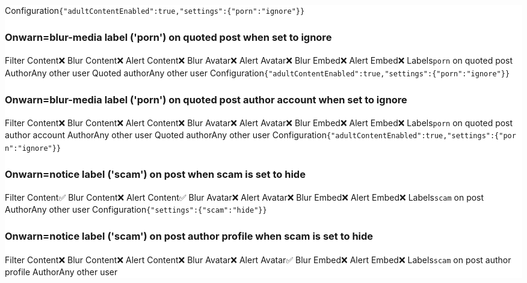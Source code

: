 <tr><td>Configuration</td><td><code>{"adultContentEnabled":true,"settings":{"porn":"ignore"}}</code></td></tr>
<tr><td colspan="2"></td></tr>

<tr><td colspan="2"><h3>Onwarn=blur-media label ('porn') on quoted post when set to ignore</h3></td></tr>
<tr><td>Filter Content</td><td>❌ </td></tr>
<tr><td>Blur Content</td><td>❌ </td></tr>
<tr><td>Alert Content</td><td>❌ </td></tr>
<tr><td>Blur Avatar</td><td>❌ </td></tr>
<tr><td>Alert Avatar</td><td>❌ </td></tr>
<tr><td>Blur Embed</td><td>❌ </td></tr>
<tr><td>Alert Embed</td><td>❌ </td></tr>
<tr><td>Labels</td><td><code>porn</code> on quoted post</td></tr>
<tr><td>Author</td><td>Any other user</td></tr>
<tr><td>Quoted author</td><td>Any other user</td></tr>
<tr><td>Configuration</td><td><code>{"adultContentEnabled":true,"settings":{"porn":"ignore"}}</code></td></tr>

<tr><td colspan="2"><h3>Onwarn=blur-media label ('porn') on quoted post author account when set to ignore</h3></td></tr>
<tr><td>Filter Content</td><td>❌ </td></tr>
<tr><td>Blur Content</td><td>❌ </td></tr>
<tr><td>Alert Content</td><td>❌ </td></tr>
<tr><td>Blur Avatar</td><td>❌ </td></tr>
<tr><td>Alert Avatar</td><td>❌ </td></tr>
<tr><td>Blur Embed</td><td>❌ </td></tr>
<tr><td>Alert Embed</td><td>❌ </td></tr>
<tr><td>Labels</td><td><code>porn</code> on quoted post author account</td></tr>
<tr><td>Author</td><td>Any other user</td></tr>
<tr><td>Quoted author</td><td>Any other user</td></tr>
<tr><td>Configuration</td><td><code>{"adultContentEnabled":true,"settings":{"porn":"ignore"}}</code></td></tr>

<tr><td colspan="2"><h3>Onwarn=notice label ('scam') on post when scam is set to hide</h3></td></tr>
<tr><td>Filter Content</td><td>✅ </td></tr>
<tr><td>Blur Content</td><td>❌ </td></tr>
<tr><td>Alert Content</td><td>✅ </td></tr>
<tr><td>Blur Avatar</td><td>❌ </td></tr>
<tr><td>Alert Avatar</td><td>❌ </td></tr>
<tr><td>Blur Embed</td><td>❌ </td></tr>
<tr><td>Alert Embed</td><td>❌ </td></tr>
<tr><td>Labels</td><td><code>scam</code> on post</td></tr>
<tr><td>Author</td><td>Any other user</td></tr>

<tr><td>Configuration</td><td><code>{"settings":{"scam":"hide"}}</code></td></tr>
<tr><td colspan="2"></td></tr>

<tr><td colspan="2"><h3>Onwarn=notice label ('scam') on post author profile when scam is set to hide</h3></td></tr>
<tr><td>Filter Content</td><td>❌ </td></tr>
<tr><td>Blur Content</td><td>❌ </td></tr>
<tr><td>Alert Content</td><td>❌ </td></tr>
<tr><td>Blur Avatar</td><td>❌ </td></tr>
<tr><td>Alert Avatar</td><td>✅ </td></tr>
<tr><td>Blur Embed</td><td>❌ </td></tr>
<tr><td>Alert Embed</td><td>❌ </td></tr>
<tr><td>Labels</td><td><code>scam</code> on post author profile</td></tr>
<tr><td>Author</td><td>Any other user</td></tr>
